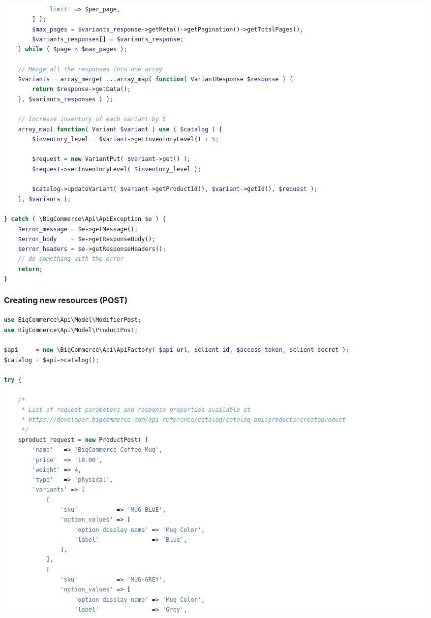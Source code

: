~~~php
			'limit' => $per_page,
		] );
		$max_pages = $variants_response->getMeta()->getPagination()->getTotalPages();
		$variants_responses[] = $variants_response;
	} while ( $page < $max_pages );

	// Merge all the responses into one array
	$variants = array_merge( ...array_map( function( VariantResponse $response ) {
		return $response->getData();
	}, $variants_responses ) );

	// Increase inventory of each variant by 5
	array_map( function( Variant $variant ) use ( $catalog ) {
		$inventory_level = $variant->getInventoryLevel() + 5;

		$request = new VariantPut( $variant->get() );
		$request->setInventoryLevel( $inventory_level );

		$catalog->updateVariant( $variant->getProductId(), $variant->getId(), $request );
	}, $variants );

} catch ( \BigCommerce\Api\ApiException $e ) {
	$error_message = $e->getMessage();
	$error_body    = $e->getResponseBody();
	$error_headers = $e->getResponseHeaders();
	// do something with the error
	return;
}
~~~

### Creating new resources (POST)

~~~php
use BigCommerce\Api\Model\ModifierPost;
use BigCommerce\Api\Model\ProductPost;

$api     = new \BigCommerce\Api\ApiFactory( $api_url, $client_id, $access_token, $client_secret );
$catalog = $api->catalog();

try {

	/*
	 * List of request parameters and response properties available at
	 * https://developer.bigcommerce.com/api-reference/catalog/catalog-api/products/createproduct
	 */
	$product_request = new ProductPost( [
		'name'   => 'BigCommerce Coffee Mug',
		'price'  => '10.00',
		'weight' => 4,
		'type'   => 'physical',
		'variants' => [
			[
				'sku'           => 'MUG-BLUE',
				'option_values' => [
					'option_display_name' => 'Mug Color',
					'label'               => 'Blue',
				],
			],
			[
				'sku'           => 'MUG-GREY',
				'option_values' => [
					'option_display_name' => 'Mug Color',
					'label'               => 'Grey',
~~~